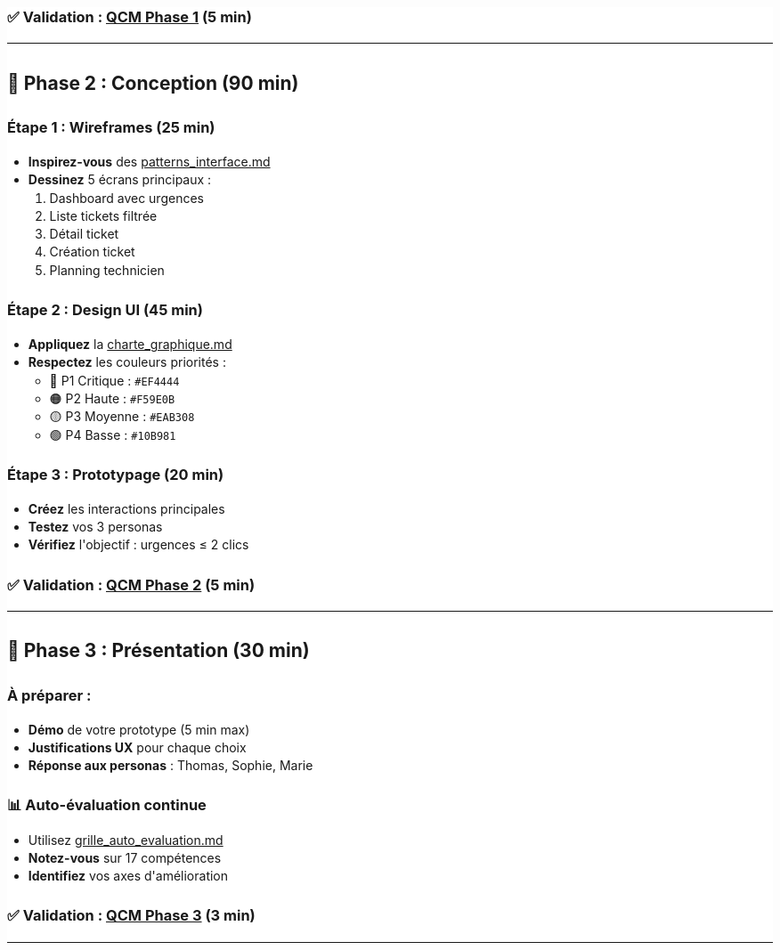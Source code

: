 ### ✅ Validation : [QCM Phase 1](../qcm/qcm_phase1_analyse_ux.md) (5 min)

---

## 🎨 Phase 2 : Conception (90 min)

### Étape 1 : Wireframes (25 min)
- **Inspirez-vous** des [patterns_interface.md](patterns_interface.md)
- **Dessinez** 5 écrans principaux :
  1. Dashboard avec urgences
  2. Liste tickets filtrée  
  3. Détail ticket
  4. Création ticket
  5. Planning technicien

### Étape 2 : Design UI (45 min)
- **Appliquez** la [charte_graphique.md](charte_graphique.md)
- **Respectez** les couleurs priorités :
  - 🔴 P1 Critique : `#EF4444`
  - 🟠 P2 Haute : `#F59E0B`
  - 🟡 P3 Moyenne : `#EAB308`
  - 🟢 P4 Basse : `#10B981`

### Étape 3 : Prototypage (20 min)
- **Créez** les interactions principales
- **Testez** vos 3 personas
- **Vérifiez** l'objectif : urgences ≤ 2 clics

### ✅ Validation : [QCM Phase 2](../qcm/qcm_phase2_conception.md) (5 min)

---

## 🎤 Phase 3 : Présentation (30 min)

### À préparer :
- **Démo** de votre prototype (5 min max)
- **Justifications UX** pour chaque choix
- **Réponse aux personas** : Thomas, Sophie, Marie

### 📊 Auto-évaluation continue
- Utilisez [grille_auto_evaluation.md](grille_auto_evaluation.md)
- **Notez-vous** sur 17 compétences
- **Identifiez** vos axes d'amélioration

### ✅ Validation : [QCM Phase 3](../qcm/qcm_phase3_presentation.md) (3 min)

---